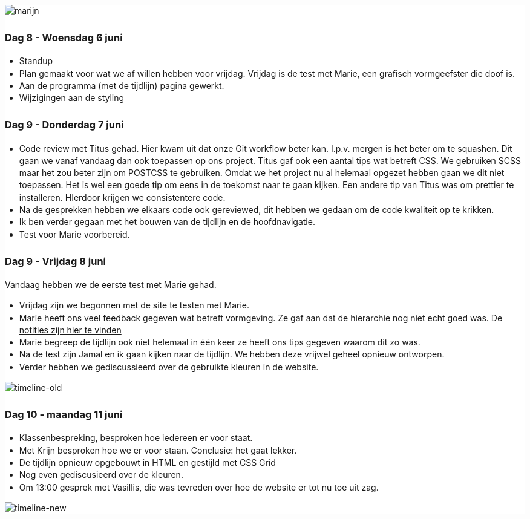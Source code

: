 ![marijn](https://d.pr/i/z6MhYt+)



### Dag 8 - Woensdag 6 juni

- Standup
- Plan gemaakt voor wat we af willen hebben voor vrijdag. Vrijdag is de test met Marie, een grafisch vormgeefster die doof is. 
- Aan de programma (met de tijdlijn) pagina gewerkt.
- Wijzigingen aan de styling



### Dag 9 - Donderdag 7 juni

- Code review met Titus gehad. Hier kwam uit dat onze Git workflow beter kan. I.p.v. mergen is het beter om te squashen. Dit gaan we vanaf vandaag dan ook toepassen op ons project. Titus gaf ook een aantal tips wat betreft CSS. We gebruiken SCSS maar het zou beter zijn om POSTCSS te gebruiken. Omdat we het project nu al helemaal opgezet hebben gaan we dit niet toepassen. Het is wel een goede tip om eens in de toekomst naar te gaan kijken. Een andere tip van Titus was om prettier te installeren. HIerdoor krijgen we consistentere code.
- Na de gesprekken hebben we elkaars code ook gereviewed, dit hebben we gedaan om de code kwaliteit op te krikken.
- Ik ben verder gegaan met het bouwen van de tijdlijn en de hoofdnavigatie.
- Test voor Marie voorbereid.



### Dag 9 - Vrijdag 8 juni

Vandaag hebben we de eerste test met Marie gehad.

- Vrijdag zijn we begonnen met de site te testen met Marie.
- Marie heeft ons veel feedback gegeven wat betreft vormgeving. Ze gaf aan dat de hierarchie nog niet echt goed was. [De notities zijn hier te vinden](https://docs.google.com/document/d/1aJsjJh1PYA8CX_yq0JTNdwi3oEH5T8d1wlynWcH5Q5s/edit?usp=sharing)
- Marie begreep de tijdlijn ook niet helemaal in één keer ze heeft ons tips gegeven waarom dit zo was.
- Na de test zijn Jamal en ik gaan kijken naar de tijdlijn. We hebben deze vrijwel geheel opnieuw ontworpen.
- Verder hebben we gediscussieerd over de gebruikte kleuren in de website.

![timeline-old](https://d.pr/i/iBrqdX+)



### Dag 10 - maandag 11 juni 	

- Klassenbespreking, besproken hoe iedereen er voor staat.
- Met Krijn besproken hoe we er voor staan. Conclusie: het gaat lekker.
- De tijdlijn opnieuw opgebouwt in HTML en gestijld met CSS Grid
- Nog even gediscusieerd over de kleuren.
- Om 13:00 gesprek met Vasillis, die was tevreden over hoe de website er tot nu toe uit zag.

![timeline-new](https://d.pr/i/kK6Mk1+)
